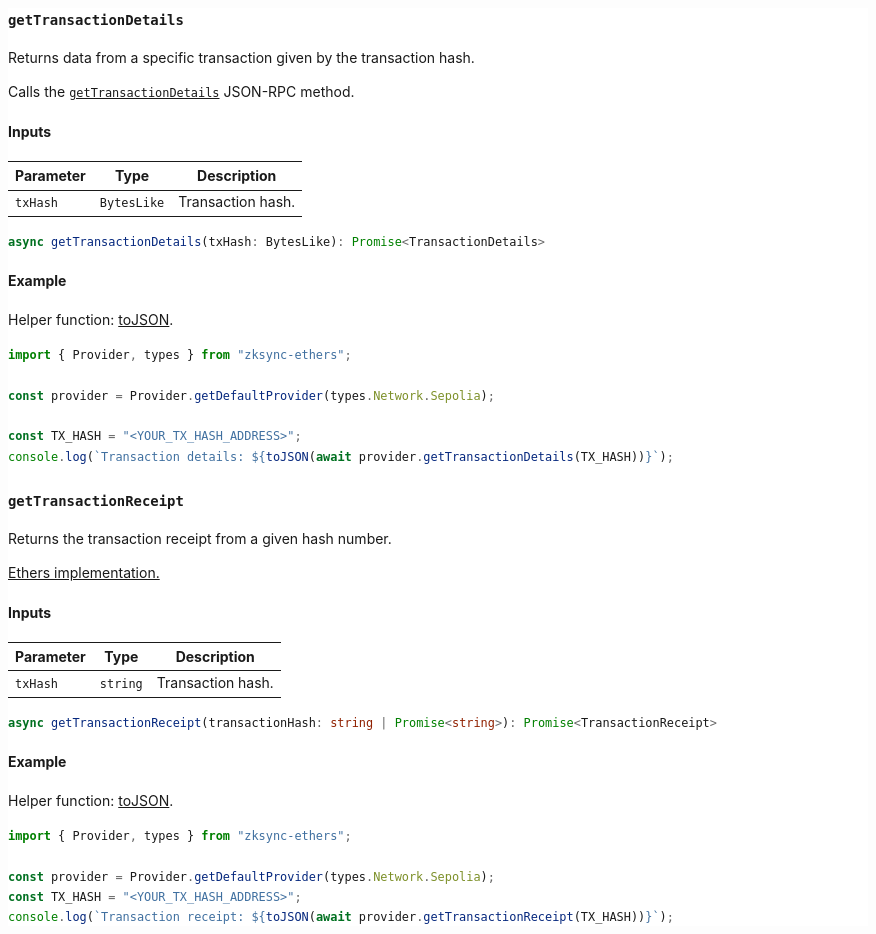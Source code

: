 ### `getTransactionDetails`

Returns data from a specific transaction given by the transaction hash.

Calls the [`getTransactionDetails`](https://docs.zksync.io/build/api-reference/zks-rpc#zks_gettransactiondetails)
JSON-RPC method.

#### Inputs

| Parameter | Type        | Description       |
| --------- | ----------- | ----------------- |
| `txHash`  | `BytesLike` | Transaction hash. |

```ts
async getTransactionDetails(txHash: BytesLike): Promise<TransactionDetails>
```

#### Example

Helper function: [toJSON](#tojson).

```ts
import { Provider, types } from "zksync-ethers";

const provider = Provider.getDefaultProvider(types.Network.Sepolia);

const TX_HASH = "<YOUR_TX_HASH_ADDRESS>";
console.log(`Transaction details: ${toJSON(await provider.getTransactionDetails(TX_HASH))}`);
```

### `getTransactionReceipt`

Returns the transaction receipt from a given hash number.

[Ethers implementation.](https://docs.ethers.org/v5/api/providers/provider/#Provider-getTransactionReceipt)

#### Inputs

| Parameter | Type     | Description       |
| --------- | -------- | ----------------- |
| `txHash`  | `string` | Transaction hash. |

```ts
async getTransactionReceipt(transactionHash: string | Promise<string>): Promise<TransactionReceipt>
```

#### Example

Helper function: [toJSON](#tojson).

```ts
import { Provider, types } from "zksync-ethers";

const provider = Provider.getDefaultProvider(types.Network.Sepolia);
const TX_HASH = "<YOUR_TX_HASH_ADDRESS>";
console.log(`Transaction receipt: ${toJSON(await provider.getTransactionReceipt(TX_HASH))}`);
```
